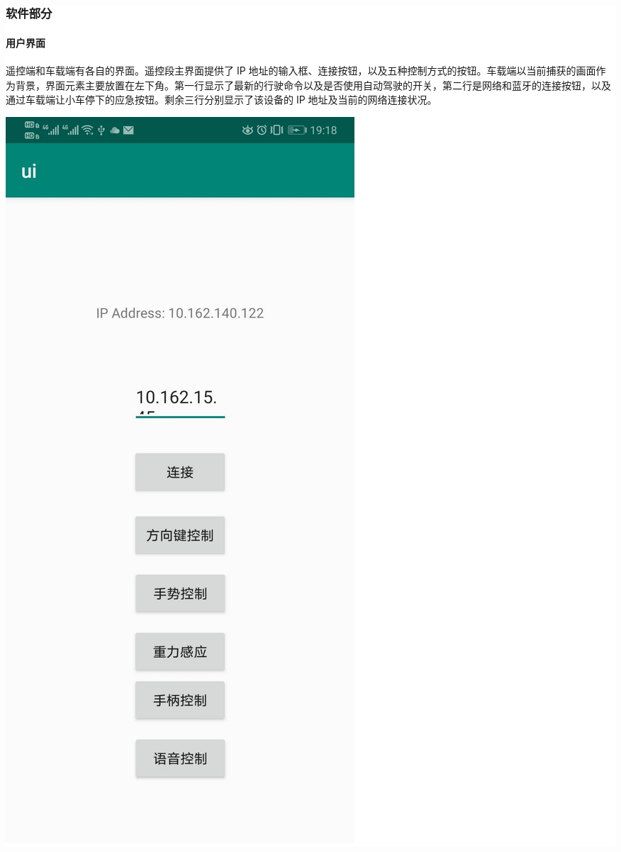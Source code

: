 ### 软件部分

#### 用户界面

遥控端和车载端有各自的界面。遥控段主界面提供了 IP 地址的输入框、连接按钮，以及五种控制方式的按钮。车载端以当前捕获的画面作为背景，界面元素主要放置在左下角。第一行显示了最新的行驶命令以及是否使用自动驾驶的开关，第二行是网络和蓝牙的连接按钮，以及通过车载端让小车停下的应急按钮。剩余三行分别显示了该设备的 IP 地址及当前的网络连接状况。

![](image/remote_ui.jpg)

